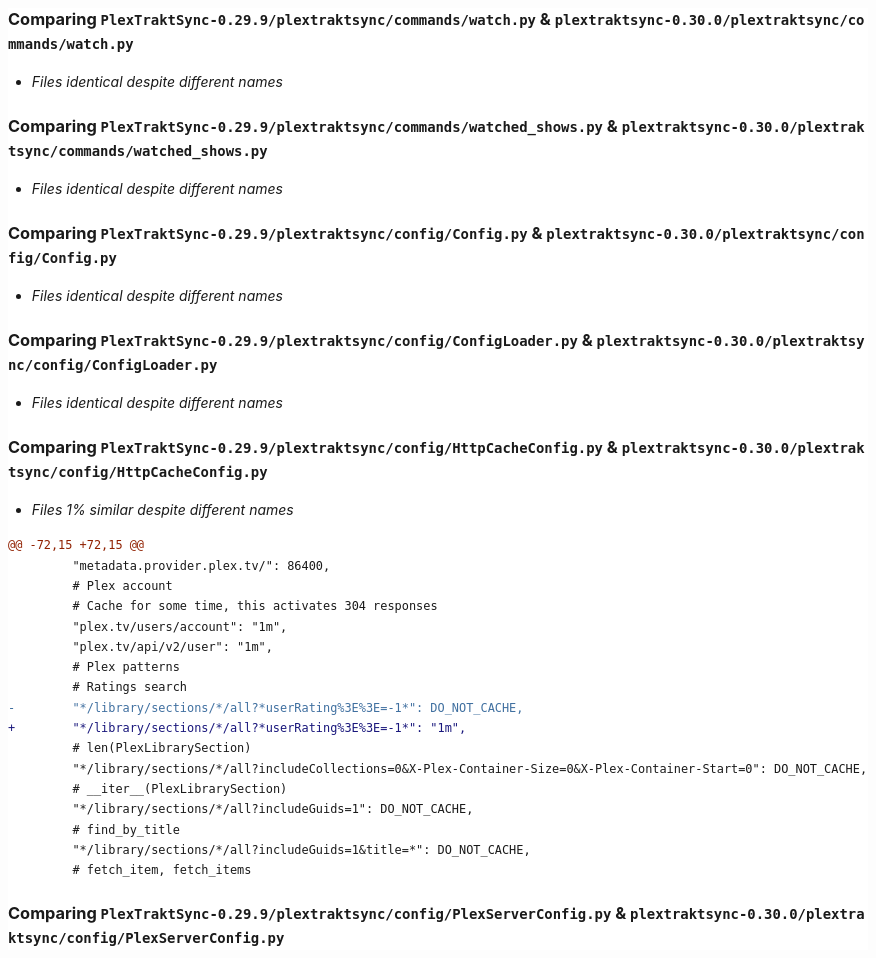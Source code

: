 ### Comparing `PlexTraktSync-0.29.9/plextraktsync/commands/watch.py` & `plextraktsync-0.30.0/plextraktsync/commands/watch.py`

 * *Files identical despite different names*

### Comparing `PlexTraktSync-0.29.9/plextraktsync/commands/watched_shows.py` & `plextraktsync-0.30.0/plextraktsync/commands/watched_shows.py`

 * *Files identical despite different names*

### Comparing `PlexTraktSync-0.29.9/plextraktsync/config/Config.py` & `plextraktsync-0.30.0/plextraktsync/config/Config.py`

 * *Files identical despite different names*

### Comparing `PlexTraktSync-0.29.9/plextraktsync/config/ConfigLoader.py` & `plextraktsync-0.30.0/plextraktsync/config/ConfigLoader.py`

 * *Files identical despite different names*

### Comparing `PlexTraktSync-0.29.9/plextraktsync/config/HttpCacheConfig.py` & `plextraktsync-0.30.0/plextraktsync/config/HttpCacheConfig.py`

 * *Files 1% similar despite different names*

```diff
@@ -72,15 +72,15 @@
         "metadata.provider.plex.tv/": 86400,
         # Plex account
         # Cache for some time, this activates 304 responses
         "plex.tv/users/account": "1m",
         "plex.tv/api/v2/user": "1m",
         # Plex patterns
         # Ratings search
-        "*/library/sections/*/all?*userRating%3E%3E=-1*": DO_NOT_CACHE,
+        "*/library/sections/*/all?*userRating%3E%3E=-1*": "1m",
         # len(PlexLibrarySection)
         "*/library/sections/*/all?includeCollections=0&X-Plex-Container-Size=0&X-Plex-Container-Start=0": DO_NOT_CACHE,
         # __iter__(PlexLibrarySection)
         "*/library/sections/*/all?includeGuids=1": DO_NOT_CACHE,
         # find_by_title
         "*/library/sections/*/all?includeGuids=1&title=*": DO_NOT_CACHE,
         # fetch_item, fetch_items
```

### Comparing `PlexTraktSync-0.29.9/plextraktsync/config/PlexServerConfig.py` & `plextraktsync-0.30.0/plextraktsync/config/PlexServerConfig.py`
